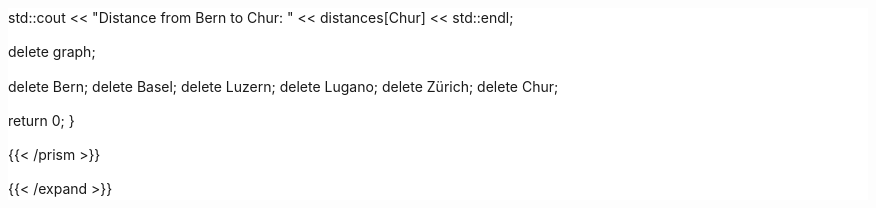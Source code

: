   std::cout << "Distance from Bern to Chur: " << distances[Chur] << std::endl;

  delete graph;

  delete Bern;
  delete Basel;
  delete Luzern;
  delete Lugano;
  delete Zürich;
  delete Chur;

  return 0;
}

{{< /prism >}}

{{< /expand >}}

[a*-wiki]: https://de.wikipedia.org/wiki/A*-Algorithmus
[heuristik-wiki]: https://de.wikipedia.org/wiki/Heuristik
[dijkstra-algorithmus]: dijkstra's_algorithm/
[dijkstra-functionality]: dijkstra's_algorithm/#funktionsweise
